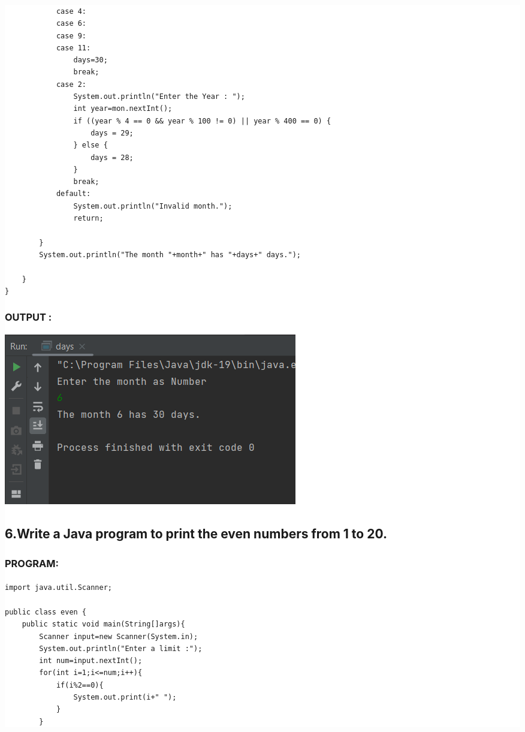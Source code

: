 ```
            case 4:
            case 6:
            case 9:
            case 11:
                days=30;
                break;
            case 2:
                System.out.println("Enter the Year : ");
                int year=mon.nextInt();
                if ((year % 4 == 0 && year % 100 != 0) || year % 400 == 0) {
                    days = 29;
                } else {
                    days = 28;
                }
                break;
            default:
                System.out.println("Invalid month.");
                return;

        }
        System.out.println("The month "+month+" has "+days+" days.");

    }
}

```
### OUTPUT :
![image](5.png)

## 6.Write a Java program to print the even numbers from 1 to 20.
### PROGRAM:
```
import java.util.Scanner;

public class even {
    public static void main(String[]args){
        Scanner input=new Scanner(System.in);
        System.out.println("Enter a limit :");
        int num=input.nextInt();
        for(int i=1;i<=num;i++){
            if(i%2==0){
                System.out.print(i+" ");
            }
        }

```
